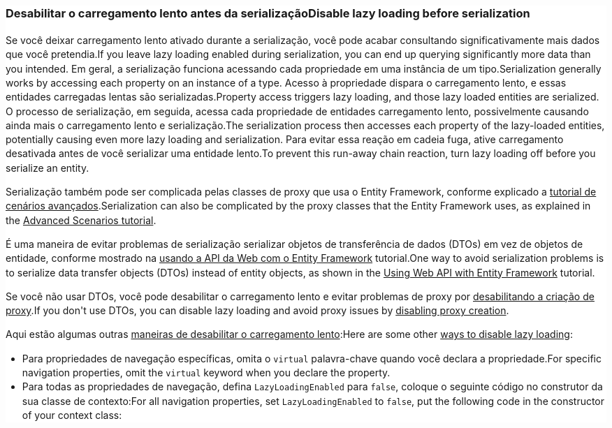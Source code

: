 ### <a name="disable-lazy-loading-before-serialization"></a><span data-ttu-id="ee848-151">Desabilitar o carregamento lento antes da serialização</span><span class="sxs-lookup"><span data-stu-id="ee848-151">Disable lazy loading before serialization</span></span>

<span data-ttu-id="ee848-152">Se você deixar carregamento lento ativado durante a serialização, você pode acabar consultando significativamente mais dados que você pretendia.</span><span class="sxs-lookup"><span data-stu-id="ee848-152">If you leave lazy loading enabled during serialization, you can end up querying significantly more data than you intended.</span></span> <span data-ttu-id="ee848-153">Em geral, a serialização funciona acessando cada propriedade em uma instância de um tipo.</span><span class="sxs-lookup"><span data-stu-id="ee848-153">Serialization generally works by accessing each property on an instance of a type.</span></span> <span data-ttu-id="ee848-154">Acesso à propriedade dispara o carregamento lento, e essas entidades carregadas lentas são serializadas.</span><span class="sxs-lookup"><span data-stu-id="ee848-154">Property access triggers lazy loading, and those lazy loaded entities are serialized.</span></span> <span data-ttu-id="ee848-155">O processo de serialização, em seguida, acessa cada propriedade de entidades carregamento lento, possivelmente causando ainda mais o carregamento lento e serialização.</span><span class="sxs-lookup"><span data-stu-id="ee848-155">The serialization process then accesses each property of the lazy-loaded entities, potentially causing even more lazy loading and serialization.</span></span> <span data-ttu-id="ee848-156">Para evitar essa reação em cadeia fuga, ative carregamento desativada antes de você serializar uma entidade lento.</span><span class="sxs-lookup"><span data-stu-id="ee848-156">To prevent this run-away chain reaction, turn lazy loading off before you serialize an entity.</span></span>

<span data-ttu-id="ee848-157">Serialização também pode ser complicada pelas classes de proxy que usa o Entity Framework, conforme explicado a [tutorial de cenários avançados](advanced-entity-framework-scenarios-for-an-mvc-web-application.md#proxies).</span><span class="sxs-lookup"><span data-stu-id="ee848-157">Serialization can also be complicated by the proxy classes that the Entity Framework uses, as explained in the [Advanced Scenarios tutorial](advanced-entity-framework-scenarios-for-an-mvc-web-application.md#proxies).</span></span>

<span data-ttu-id="ee848-158">É uma maneira de evitar problemas de serialização serializar objetos de transferência de dados (DTOs) em vez de objetos de entidade, conforme mostrado na [usando a API da Web com o Entity Framework](../../../../web-api/overview/data/using-web-api-with-entity-framework/part-5.md) tutorial.</span><span class="sxs-lookup"><span data-stu-id="ee848-158">One way to avoid serialization problems is to serialize data transfer objects (DTOs) instead of entity objects, as shown in the [Using Web API with Entity Framework](../../../../web-api/overview/data/using-web-api-with-entity-framework/part-5.md) tutorial.</span></span>

<span data-ttu-id="ee848-159">Se você não usar DTOs, você pode desabilitar o carregamento lento e evitar problemas de proxy por [desabilitando a criação de proxy](https://msdn.microsoft.com/data/jj592886.aspx).</span><span class="sxs-lookup"><span data-stu-id="ee848-159">If you don't use DTOs, you can disable lazy loading and avoid proxy issues by [disabling proxy creation](https://msdn.microsoft.com/data/jj592886.aspx).</span></span>

<span data-ttu-id="ee848-160">Aqui estão algumas outras [maneiras de desabilitar o carregamento lento](https://msdn.microsoft.com/data/jj574232):</span><span class="sxs-lookup"><span data-stu-id="ee848-160">Here are some other [ways to disable lazy loading](https://msdn.microsoft.com/data/jj574232):</span></span>

- <span data-ttu-id="ee848-161">Para propriedades de navegação específicas, omita o `virtual` palavra-chave quando você declara a propriedade.</span><span class="sxs-lookup"><span data-stu-id="ee848-161">For specific navigation properties, omit the `virtual` keyword when you declare the property.</span></span>
- <span data-ttu-id="ee848-162">Para todas as propriedades de navegação, defina `LazyLoadingEnabled` para `false`, coloque o seguinte código no construtor da sua classe de contexto:</span><span class="sxs-lookup"><span data-stu-id="ee848-162">For all navigation properties, set `LazyLoadingEnabled` to `false`, put the following code in the constructor of your context class:</span></span>
